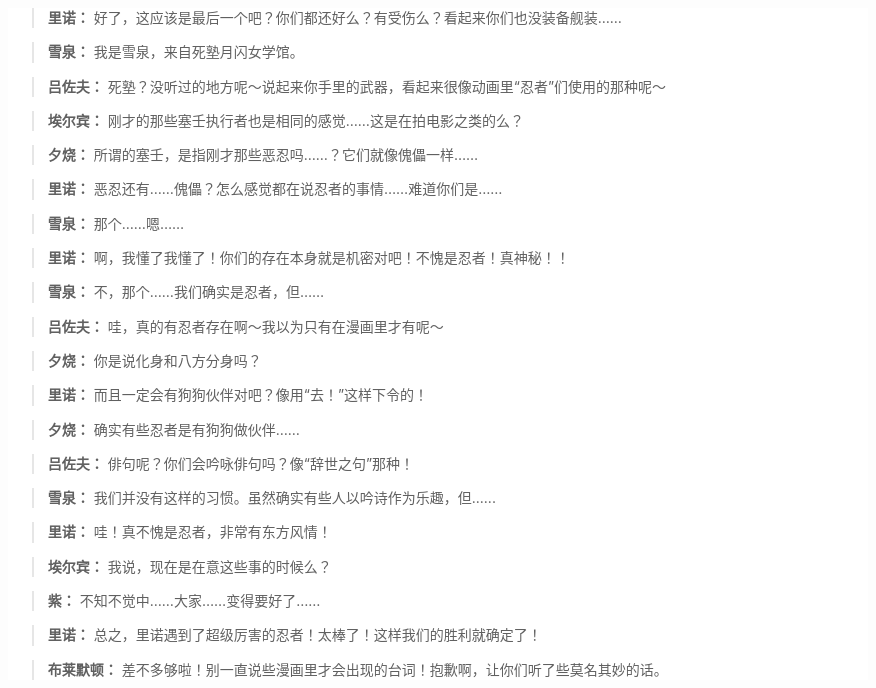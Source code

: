 > **里诺：**
> 好了，这应该是最后一个吧？你们都还好么？有受伤么？看起来你们也没装备舰装……

> **雪泉：**
> 我是雪泉，来自死塾月闪女学馆。

> **吕佐夫：**
> 死塾？没听过的地方呢～说起来你手里的武器，看起来很像动画里“忍者”们使用的那种呢～

> **埃尔宾：**
> 刚才的那些塞壬执行者也是相同的感觉……这是在拍电影之类的么？

> **夕烧：**
> 所谓的塞壬，是指刚才那些恶忍吗……？它们就像傀儡一样……

> **里诺：**
> 恶忍还有……傀儡？怎么感觉都在说忍者的事情……难道你们是……

> **雪泉：**
> 那个……嗯……

> **里诺：**
> 啊，我懂了我懂了！你们的存在本身就是机密对吧！不愧是忍者！真神秘！！

> **雪泉：**
> 不，那个……我们确实是忍者，但……

> **吕佐夫：**
> 哇，真的有忍者存在啊～我以为只有在漫画里才有呢～

> **夕烧：**
> 你是说化身和八方分身吗？

> **里诺：**
> 而且一定会有狗狗伙伴对吧？像用“去！”这样下令的！

> **夕烧：**
> 确实有些忍者是有狗狗做伙伴……

> **吕佐夫：**
> 俳句呢？你们会吟咏俳句吗？像“辞世之句”那种！

> **雪泉：**
> 我们并没有这样的习惯。虽然确实有些人以吟诗作为乐趣，但......

> **里诺：**
> 哇！真不愧是忍者，非常有东方风情！

> **埃尔宾：**
> 我说，现在是在意这些事的时候么？

> **紫：**
> 不知不觉中……大家……变得要好了……

> **里诺：**
> 总之，里诺遇到了超级厉害的忍者！太棒了！这样我们的胜利就确定了！

> **布莱默顿：**
> 差不多够啦！别一直说些漫画里才会出现的台词！抱歉啊，让你们听了些莫名其妙的话。
